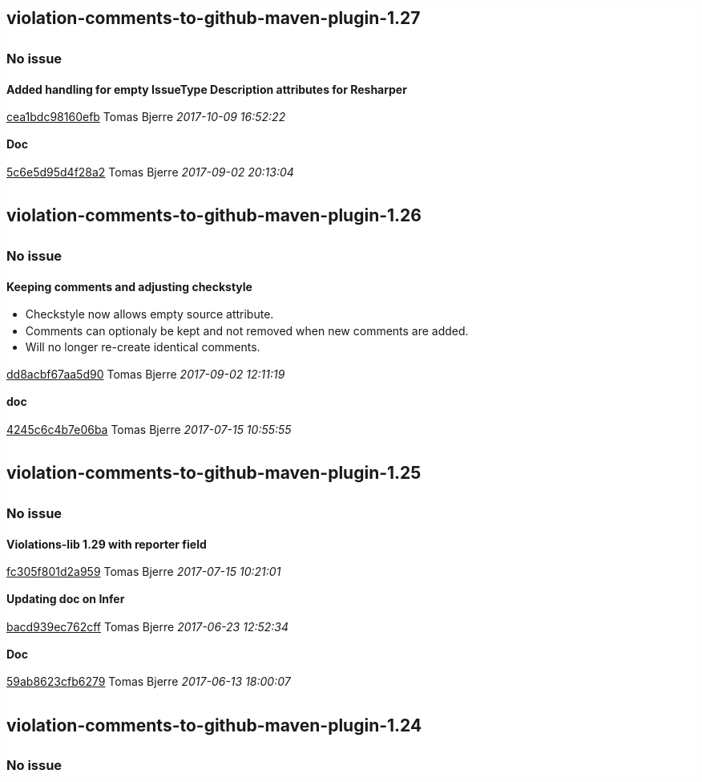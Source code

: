 ## violation-comments-to-github-maven-plugin-1.27
### No issue

**Added handling for empty IssueType Description attributes for Resharper**


[cea1bdc98160efb](https://github.com/tomasbjerre/violation-comments-to-github-maven-plugin/commit/cea1bdc98160efb) Tomas Bjerre *2017-10-09 16:52:22*

**Doc**


[5c6e5d95d4f28a2](https://github.com/tomasbjerre/violation-comments-to-github-maven-plugin/commit/5c6e5d95d4f28a2) Tomas Bjerre *2017-09-02 20:13:04*


## violation-comments-to-github-maven-plugin-1.26
### No issue

**Keeping comments and adjusting checkstyle**

 * Checkstyle now allows empty source attribute. 
 * Comments can optionaly be kept and not removed when new comments are added. 
 * Will no longer re-create identical comments. 

[dd8acbf67aa5d90](https://github.com/tomasbjerre/violation-comments-to-github-maven-plugin/commit/dd8acbf67aa5d90) Tomas Bjerre *2017-09-02 12:11:19*

**doc**


[4245c6c4b7e06ba](https://github.com/tomasbjerre/violation-comments-to-github-maven-plugin/commit/4245c6c4b7e06ba) Tomas Bjerre *2017-07-15 10:55:55*


## violation-comments-to-github-maven-plugin-1.25
### No issue

**Violations-lib 1.29 with reporter field**


[fc305f801d2a959](https://github.com/tomasbjerre/violation-comments-to-github-maven-plugin/commit/fc305f801d2a959) Tomas Bjerre *2017-07-15 10:21:01*

**Updating doc on Infer**


[bacd939ec762cff](https://github.com/tomasbjerre/violation-comments-to-github-maven-plugin/commit/bacd939ec762cff) Tomas Bjerre *2017-06-23 12:52:34*

**Doc**


[59ab8623cfb6279](https://github.com/tomasbjerre/violation-comments-to-github-maven-plugin/commit/59ab8623cfb6279) Tomas Bjerre *2017-06-13 18:00:07*


## violation-comments-to-github-maven-plugin-1.24
### No issue
